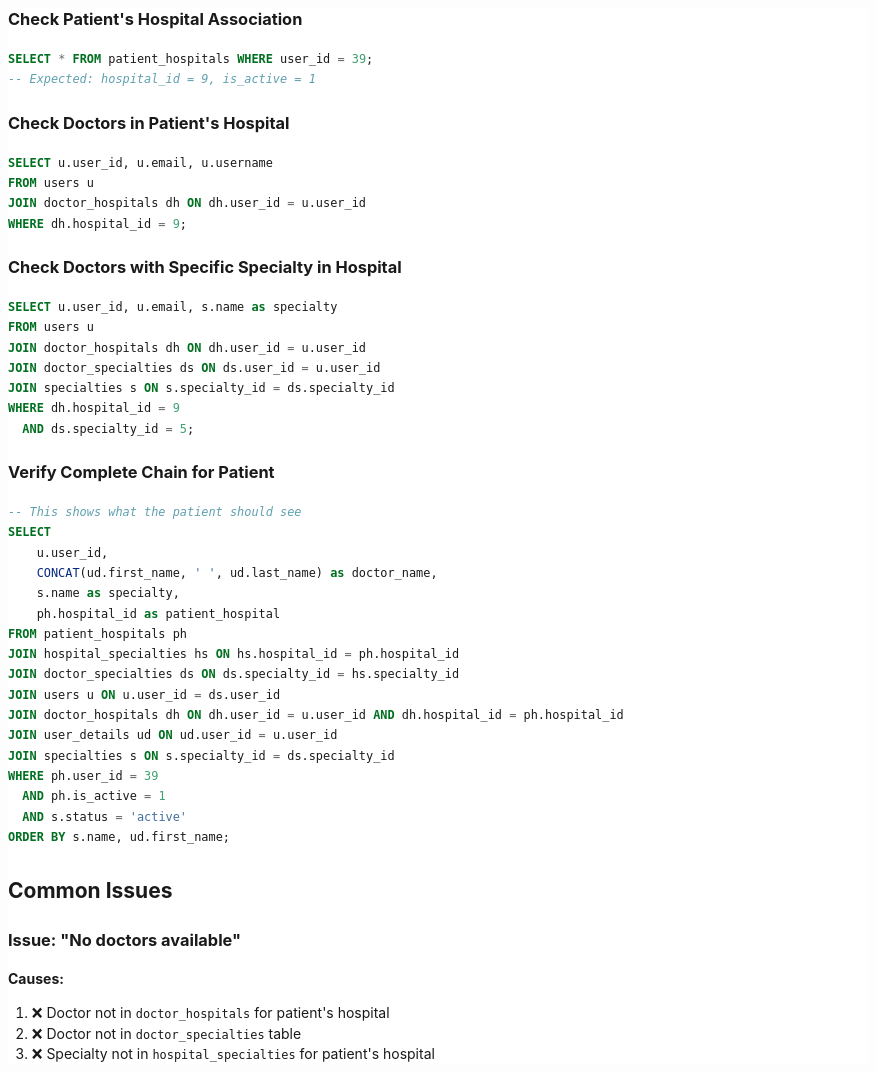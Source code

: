 ### Check Patient's Hospital Association
```sql
SELECT * FROM patient_hospitals WHERE user_id = 39;
-- Expected: hospital_id = 9, is_active = 1
```

### Check Doctors in Patient's Hospital
```sql
SELECT u.user_id, u.email, u.username
FROM users u
JOIN doctor_hospitals dh ON dh.user_id = u.user_id
WHERE dh.hospital_id = 9;
```

### Check Doctors with Specific Specialty in Hospital
```sql
SELECT u.user_id, u.email, s.name as specialty
FROM users u
JOIN doctor_hospitals dh ON dh.user_id = u.user_id
JOIN doctor_specialties ds ON ds.user_id = u.user_id
JOIN specialties s ON s.specialty_id = ds.specialty_id
WHERE dh.hospital_id = 9
  AND ds.specialty_id = 5;
```

### Verify Complete Chain for Patient
```sql
-- This shows what the patient should see
SELECT 
    u.user_id,
    CONCAT(ud.first_name, ' ', ud.last_name) as doctor_name,
    s.name as specialty,
    ph.hospital_id as patient_hospital
FROM patient_hospitals ph
JOIN hospital_specialties hs ON hs.hospital_id = ph.hospital_id
JOIN doctor_specialties ds ON ds.specialty_id = hs.specialty_id
JOIN users u ON u.user_id = ds.user_id
JOIN doctor_hospitals dh ON dh.user_id = u.user_id AND dh.hospital_id = ph.hospital_id
JOIN user_details ud ON ud.user_id = u.user_id
JOIN specialties s ON s.specialty_id = ds.specialty_id
WHERE ph.user_id = 39
  AND ph.is_active = 1
  AND s.status = 'active'
ORDER BY s.name, ud.first_name;
```

## Common Issues

### Issue: "No doctors available"
**Causes:**
1. ❌ Doctor not in `doctor_hospitals` for patient's hospital
2. ❌ Doctor not in `doctor_specialties` table
3. ❌ Specialty not in `hospital_specialties` for patient's hospital
